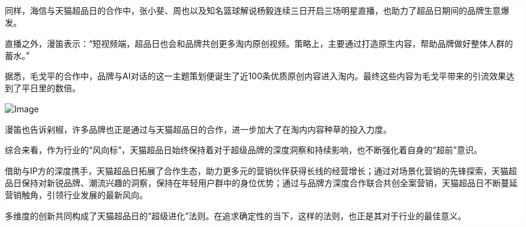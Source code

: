 同样，海信与天猫超品日的合作中，张小斐、周也以及知名篮球解说杨毅连续三日开启三场明星直播，也助力了超品日期间的品牌生意爆发。

直播之外，漫笛表示：“短视频端，超品日也会和品牌共创更多淘内原创视频。策略上，主要通过打造原生内容，帮助品牌做好整体人群的蓄水。”

据悉，毛戈平的合作中，品牌与AI对话的这一主题策划便诞生了近100条优质原创内容进入淘内。最终这些内容为毛戈平带来的引流效果达到了平日里的数倍。

![Image](https://p3-sign.toutiaoimg.com/tos-cn-i-qvj2lq49k0/b5acced04de744ceb4236b3ddb4c8f42~tplv-tt-shrink:640:0.image?from=2091602832&traceid=20230903214922E1AF16B28AD61DB04DF5&x-expires=2147483647&x-signature=vUOYFohR1XXqPLvYxL7X%2Fln83%2FI%3D)

漫笛也告诉剁椒，许多品牌也正是通过与天猫超品日的合作，进一步加大了在淘内内容种草的投入力度。

综合来看，作为行业的“风向标”，天猫超品日始终保持着对于超级品牌的深度洞察和持续影响，也不断强化着自身的“超前”意识。

借助与IP方的深度携手，天猫超品日拓展了合作生态，助力更多元的营销伙伴获得长线的经营增长；通过对场景化营销的先锋探索，天猫超品日保持对新锐品牌、潮流兴趣的洞察，保持在年轻用户群中的身位优势；通过与品牌方深度合作联合共创全案营销，天猫超品日不断蔓延营销触角，引领行业发展的最新风向。

多维度的创新共同构成了天猫超品日的“超级进化”法则。在追求确定性的当下，这样的法则，也正是其对于行业的最佳意义。

